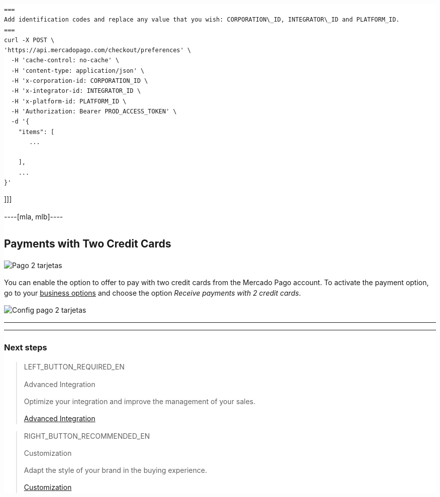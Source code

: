 ```curl
===
Add identification codes and replace any value that you wish: CORPORATION\_ID, INTEGRATOR\_ID and PLATFORM_ID.
===
curl -X POST \
'https://api.mercadopago.com/checkout/preferences' \
  -H 'cache-control: no-cache' \
  -H 'content-type: application/json' \
  -H 'x-corporation-id: CORPORATION_ID \
  -H 'x-integrator-id: INTEGRATOR_ID \
  -H 'x-platform-id: PLATFORM_ID \
  -H 'Authorization: Bearer PROD_ACCESS_TOKEN' \
  -d '{
    "items": [
       ...
       
    ],
    ...
}'
```
]]]


----[mla, mlb]----

## Payments with Two Credit Cards

![Pago 2 tarjetas](/images/web-payment-checkout/pay_2_tarjetas.png)

You can enable the option to offer to pay with two credit cards from the Mercado Pago account.
To activate the payment option, go to your <a href="https://www.mercadopago.com.ar/settings/my-business" target="_blank">business options</a> and choose the option _Receive payments with 2 credit cards_.

![Config pago 2 tarjetas](/images/web-payment-checkout/config_pago_dos_tarjetas.gif)

------------
----
### Next steps

> LEFT_BUTTON_REQUIRED_EN
>
> Advanced Integration
>
> Optimize your integration and improve the management of your sales.
>
> [Advanced Integration](https://www.mercadopago[FAKER][URL][DOMAIN]/developers/en/guides/online-payments/checkout-pro/advanced-integration)

> RIGHT_BUTTON_RECOMMENDED_EN
>
> Customization
>
> Adapt the style of your brand in the buying experience.
>
> [Customization](https://www.mercadopago[FAKER][URL][DOMAIN]/developers/en/guides/online-payments/checkout-pro/customizations)
